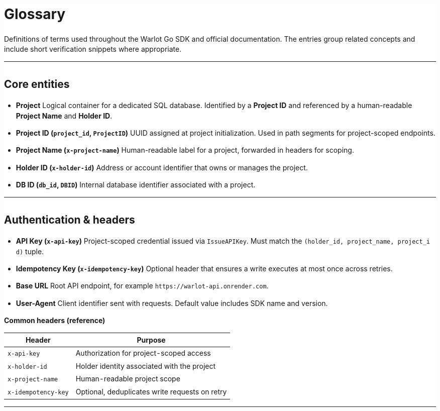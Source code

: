 # Glossary

Definitions of terms used throughout the Warlot Go SDK and official documentation. The entries group related concepts and include short verification snippets where appropriate.

---

## Core entities

* **Project**
  Logical container for a dedicated SQL database. Identified by a **Project ID** and referenced by a human-readable **Project Name** and **Holder ID**.

* **Project ID (`project_id`, `ProjectID`)**
  UUID assigned at project initialization. Used in path segments for project-scoped endpoints.

* **Project Name (`x-project-name`)**
  Human-readable label for a project, forwarded in headers for scoping.

* **Holder ID (`x-holder-id`)**
  Address or account identifier that owns or manages the project.

* **DB ID (`db_id`, `DBID`)**
  Internal database identifier associated with a project.

---

## Authentication & headers

* **API Key (`x-api-key`)**
  Project-scoped credential issued via `IssueAPIKey`. Must match the `(holder_id, project_name, project_id)` tuple.

* **Idempotency Key (`x-idempotency-key`)**
  Optional header that ensures a write executes at most once across retries.

* **Base URL**
  Root API endpoint, for example `https://warlot-api.onrender.com`.

* **User-Agent**
  Client identifier sent with requests. Default value includes SDK name and version.

**Common headers (reference)**

| Header              | Purpose                                        |
| ------------------- | ---------------------------------------------- |
| `x-api-key`         | Authorization for project-scoped access        |
| `x-holder-id`       | Holder identity associated with the project    |
| `x-project-name`    | Human-readable project scope                   |
| `x-idempotency-key` | Optional, deduplicates write requests on retry |

---
